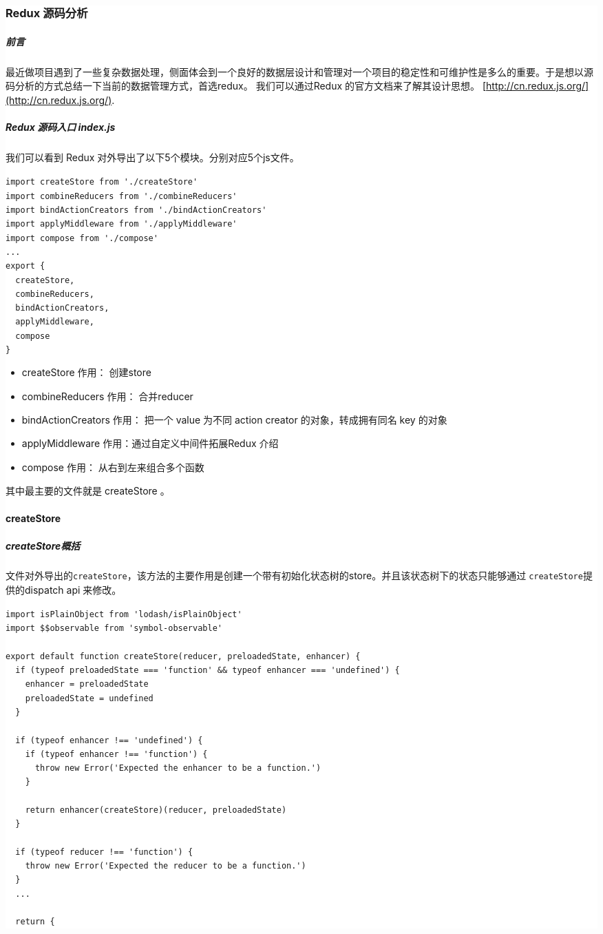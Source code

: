 ### Redux 源码分析

##### 前言 
最近做项目遇到了一些复杂数据处理，侧面体会到一个良好的数据层设计和管理对一个项目的稳定性和可维护性是多么的重要。于是想以源码分析的方式总结一下当前的数据管理方式，首选redux。
我们可以通过Redux 的官方文档来了解其设计思想。
[http://cn.redux.js.org/](http://cn.redux.js.org/).

##### Redux 源码入口 index.js
我们可以看到 Redux 对外导出了以下5个模块。分别对应5个js文件。
```
import createStore from './createStore'
import combineReducers from './combineReducers'
import bindActionCreators from './bindActionCreators'
import applyMiddleware from './applyMiddleware'
import compose from './compose'
...
export {
  createStore,
  combineReducers,
  bindActionCreators,
  applyMiddleware,
  compose
}

```

  * createStore  作用： 创建store
  
  * combineReducers 作用： 合并reducer
  
  * bindActionCreators 作用： 把一个 value 为不同 action creator 的对象，转成拥有同名 key 的对象 
  
  * applyMiddleware 作用：通过自定义中间件拓展Redux 介绍
  
* compose 作用： 从右到左来组合多个函数 

其中最主要的文件就是 createStore 。

#### createStore
##### createStore概括

文件对外导出的`createStore`，该方法的主要作用是创建一个带有初始化状态树的store。并且该状态树下的状态只能够通过 `createStore`提供的dispatch api 来修改。

```
import isPlainObject from 'lodash/isPlainObject'
import $$observable from 'symbol-observable'

export default function createStore(reducer, preloadedState, enhancer) {
  if (typeof preloadedState === 'function' && typeof enhancer === 'undefined') {
    enhancer = preloadedState
    preloadedState = undefined
  }

  if (typeof enhancer !== 'undefined') {
    if (typeof enhancer !== 'function') {
      throw new Error('Expected the enhancer to be a function.')
    }

    return enhancer(createStore)(reducer, preloadedState)
  }

  if (typeof reducer !== 'function') {
    throw new Error('Expected the reducer to be a function.')
  }
  ...
    
  return {
```